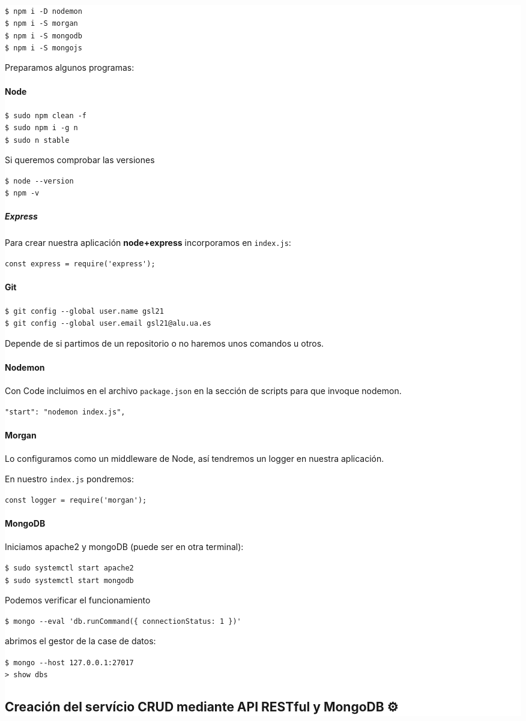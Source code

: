 ```
$ npm i -D nodemon
$ npm i -S morgan
$ npm i -S mongodb
$ npm i -S mongojs
```

Preparamos algunos programas:
#### Node
```
$ sudo npm clean -f
$ sudo npm i -g n
$ sudo n stable
```
Si queremos comprobar las versiones
```
$ node --version
$ npm -v
```
##### Express
Para crear nuestra aplicación **node+express** incorporamos en `index.js`:
```
const express = require('express');
```

#### Git
```
$ git config --global user.name gsl21
$ git config --global user.email gsl21@alu.ua.es
```
Depende de si partimos de un repositorio o no haremos unos comandos u otros.

#### Nodemon
Con Code incluimos en el archivo `package.json` en la sección de scripts para que invoque nodemon.
```
"start": "nodemon index.js",
```
#### Morgan
Lo configuramos como un middleware de Node, así tendremos un logger en nuestra aplicación.

En nuestro `index.js` pondremos:
```
const logger = require('morgan');
```

#### MongoDB
Iniciamos apache2 y mongoDB (puede ser en otra terminal):
```
$ sudo systemctl start apache2
$ sudo systemctl start mongodb
```
Podemos verificar el funcionamiento
```
$ mongo --eval 'db.runCommand({ connectionStatus: 1 })'
```
abrimos el gestor de la case de datos:
```
$ mongo --host 127.0.0.1:27017
> show dbs
```
## Creación del servício CRUD mediante API RESTful y MongoDB ⚙️
